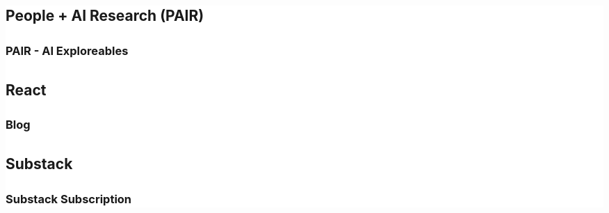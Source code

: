 ## People + AI Research (PAIR) <Site url="pair.withgoogle.com"/>

### PAIR - AI Exploreables <Site url="pair.withgoogle.com/explorables" size="sm" />

<Route namespace="withgoogle" :data='{"name":"PAIR - AI Exploreables","url":"pair.withgoogle.com/explorables","path":"/explorables","maintainers":["cesaryuan"],"example":"/withgoogle/explorables","categories":["blog"],"radar":[{"source":["pair.withgoogle.com/explorables"],"target":""}],"location":"explorables.ts"}' :test='{"code":0}' />

## React <Site url="react.dev"/>

### Blog <Site url="react.dev" size="sm" />

<Route namespace="react" :data='{"path":"/blog","name":"Blog","categories":["blog"],"maintainers":["equt"],"example":"/react/blog","features":{"requireConfig":false,"requirePuppeteer":false,"antiCrawler":false,"supportBT":false,"supportPodcast":false,"supportScihub":false},"location":"blog.ts"}' :test='{"code":0}' />

## Substack <Site url="substack.com"/>

### Substack Subscription <Site url="substack.com" size="sm" />

<Route namespace="substack" :data='{"path":"/subscribe/:user","categories":["blog"],"view":1,"example":"/substack/subscribe/mangoread","parameters":{"user":"Username of the Substack"},"features":{"requireConfig":false,"requirePuppeteer":false,"antiCrawler":false,"supportBT":false,"supportPodcast":false,"supportScihub":false},"name":"Substack Subscription","maintainers":["pseudoyu"],"location":"subscribe.ts"}' :test='{"code":1,"message":"AssertionError: expected 503 to be 200 // Object.is equality\n    at /home/runner/work/RSSHub/RSSHub/lib/routes.test.ts:79:41\n    at processTicksAndRejections (node:internal/process/task_queues:105:5)\n    at runTest (file:///home/runner/work/RSSHub/RSSHub/node_modules/.pnpm/@vitest+runner@2.0.5/node_modules/@vitest/runner/dist/index.js:960:11)\n    at async Promise.all (index 1757)\n    at runSuite (file:///home/runner/work/RSSHub/RSSHub/node_modules/.pnpm/@vitest+runner@2.0.5/node_modules/@vitest/runner/dist/index.js:1102:13)\n    at runSuite (file:///home/runner/work/RSSHub/RSSHub/node_modules/.pnpm/@vitest+runner@2.0.5/node_modules/@vitest/runner/dist/index.js:1116:15)\n    at runFiles (file:///home/runner/work/RSSHub/RSSHub/node_modules/.pnpm/@vitest+runner@2.0.5/node_modules/@vitest/runner/dist/index.js:1173:5)\n    at startTests (file:///home/runner/work/RSSHub/RSSHub/node_modules/.pnpm/@vitest+runner@2.0.5/node_modules/@vitest/runner/dist/index.js:1182:3)\n    at file:///home/runner/work/RSSHub/RSSHub/node_modules/.pnpm/vitest@2.0.5_@types+node@22.10.5_jsdom@26.0.0_bufferutil@4.0.8_utf-8-validate@5.0.10_/node_modules/vitest/dist/chunks/runBaseTests.CyvqmuC9.js:130:11\n    at withEnv (file:///home/runner/work/RSSHub/RSSHub/node_modules/.pnpm/vitest@2.0.5_@types+node@22.10.5_jsdom@26.0.0_bufferutil@4.0.8_utf-8-validate@5.0.10_/node_modules/vitest/dist/chunks/runBaseTests.CyvqmuC9.js:94:5)\n    at run (file:///home/runner/work/RSSHub/RSSHub/node_modules/.pnpm/vitest@2.0.5_@types+node@22.10.5_jsdom@26.0.0_bufferutil@4.0.8_utf-8-validate@5.0.10_/node_modules/vitest/dist/chunks/runBaseTests.CyvqmuC9.js:116:3)\n    at runBaseTests (file:///home/runner/work/RSSHub/RSSHub/node_modules/.pnpm/vitest@2.0.5_@types+node@22.10.5_jsdom@26.0.0_bufferutil@4.0.8_utf-8-validate@5.0.10_/node_modules/vitest/dist/chunks/base.CC5R_kgU.js:31:3)\n    at ForksBaseWorker.executeTests (file:///home/runner/work/RSSHub/RSSHub/node_modules/.pnpm/vitest@2.0.5_@types+node@22.10.5_jsdom@26.0.0_bufferutil@4.0.8_utf-8-validate@5.0.10_/node_modules/vitest/dist/workers/forks.js:25:7)\n    at execute (file:///home/runner/work/RSSHub/RSSHub/node_modules/.pnpm/vitest@2.0.5_@types+node@22.10.5_jsdom@26.0.0_bufferutil@4.0.8_utf-8-validate@5.0.10_/node_modules/vitest/dist/worker.js:115:5)\n    at onMessage (file:///home/runner/work/RSSHub/RSSHub/node_modules/.pnpm/tinypool@1.0.1/node_modules/tinypool/dist/entry/process.js:55:20)"}' />
